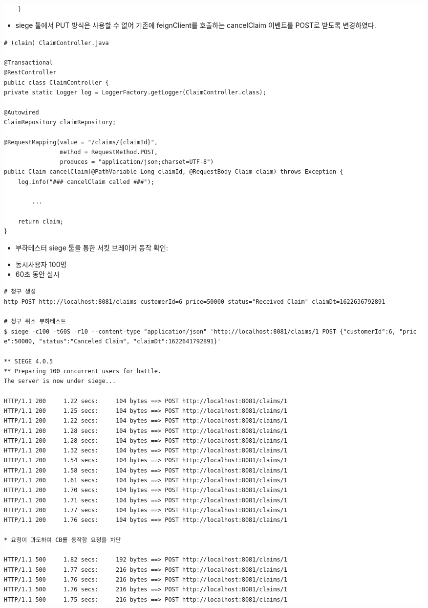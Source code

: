 ```
    }
```

- siege 툴에서 PUT 방식은 사용할 수 없어 기존에 feignClient를 호출하는 cancelClaim 이벤트를 POST로 받도록 변경하였다.
```
# (claim) ClaimController.java

@Transactional
@RestController
public class ClaimController {
private static Logger log = LoggerFactory.getLogger(ClaimController.class);

@Autowired
ClaimRepository claimRepository;

@RequestMapping(value = "/claims/{claimId}",
                method = RequestMethod.POST,
                produces = "application/json;charset=UTF-8")
public Claim cancelClaim(@PathVariable Long claimId, @RequestBody Claim claim) throws Exception {
    log.info("### cancelClaim called ###");

        ...
        
    return claim;
}
```

* 부하테스터 siege 툴을 통한 서킷 브레이커 동작 확인:
- 동시사용자 100명
- 60초 동안 실시

```
# 청구 생성
http POST http://localhost:8081/claims customerId=6 price=50000 status="Received Claim" claimDt=1622636792891

# 청구 취소 부하테스트
$ siege -c100 -t60S -r10 --content-type "application/json" 'http://localhost:8081/claims/1 POST {"customerId":6, "price":50000, "status":"Canceled Claim", "claimDt":1622641792891}'

** SIEGE 4.0.5
** Preparing 100 concurrent users for battle.
The server is now under siege...

HTTP/1.1 200     1.22 secs:     104 bytes ==> POST http://localhost:8081/claims/1
HTTP/1.1 200     1.25 secs:     104 bytes ==> POST http://localhost:8081/claims/1
HTTP/1.1 200     1.22 secs:     104 bytes ==> POST http://localhost:8081/claims/1
HTTP/1.1 200     1.28 secs:     104 bytes ==> POST http://localhost:8081/claims/1
HTTP/1.1 200     1.28 secs:     104 bytes ==> POST http://localhost:8081/claims/1
HTTP/1.1 200     1.32 secs:     104 bytes ==> POST http://localhost:8081/claims/1
HTTP/1.1 200     1.54 secs:     104 bytes ==> POST http://localhost:8081/claims/1
HTTP/1.1 200     1.58 secs:     104 bytes ==> POST http://localhost:8081/claims/1
HTTP/1.1 200     1.61 secs:     104 bytes ==> POST http://localhost:8081/claims/1
HTTP/1.1 200     1.70 secs:     104 bytes ==> POST http://localhost:8081/claims/1
HTTP/1.1 200     1.71 secs:     104 bytes ==> POST http://localhost:8081/claims/1
HTTP/1.1 200     1.77 secs:     104 bytes ==> POST http://localhost:8081/claims/1
HTTP/1.1 200     1.76 secs:     104 bytes ==> POST http://localhost:8081/claims/1

* 요청이 과도하여 CB를 동작함 요청을 차단

HTTP/1.1 500     1.82 secs:     192 bytes ==> POST http://localhost:8081/claims/1
HTTP/1.1 500     1.77 secs:     216 bytes ==> POST http://localhost:8081/claims/1
HTTP/1.1 500     1.76 secs:     216 bytes ==> POST http://localhost:8081/claims/1
HTTP/1.1 500     1.76 secs:     216 bytes ==> POST http://localhost:8081/claims/1
HTTP/1.1 500     1.75 secs:     216 bytes ==> POST http://localhost:8081/claims/1
```